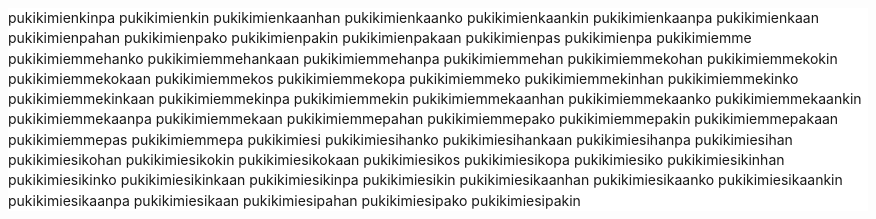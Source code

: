pukikimienkinpa
pukikimienkin
pukikimienkaanhan
pukikimienkaanko
pukikimienkaankin
pukikimienkaanpa
pukikimienkaan
pukikimienpahan
pukikimienpako
pukikimienpakin
pukikimienpakaan
pukikimienpas
pukikimienpa
pukikimiemme
pukikimiemmehanko
pukikimiemmehankaan
pukikimiemmehanpa
pukikimiemmehan
pukikimiemmekohan
pukikimiemmekokin
pukikimiemmekokaan
pukikimiemmekos
pukikimiemmekopa
pukikimiemmeko
pukikimiemmekinhan
pukikimiemmekinko
pukikimiemmekinkaan
pukikimiemmekinpa
pukikimiemmekin
pukikimiemmekaanhan
pukikimiemmekaanko
pukikimiemmekaankin
pukikimiemmekaanpa
pukikimiemmekaan
pukikimiemmepahan
pukikimiemmepako
pukikimiemmepakin
pukikimiemmepakaan
pukikimiemmepas
pukikimiemmepa
pukikimiesi
pukikimiesihanko
pukikimiesihankaan
pukikimiesihanpa
pukikimiesihan
pukikimiesikohan
pukikimiesikokin
pukikimiesikokaan
pukikimiesikos
pukikimiesikopa
pukikimiesiko
pukikimiesikinhan
pukikimiesikinko
pukikimiesikinkaan
pukikimiesikinpa
pukikimiesikin
pukikimiesikaanhan
pukikimiesikaanko
pukikimiesikaankin
pukikimiesikaanpa
pukikimiesikaan
pukikimiesipahan
pukikimiesipako
pukikimiesipakin